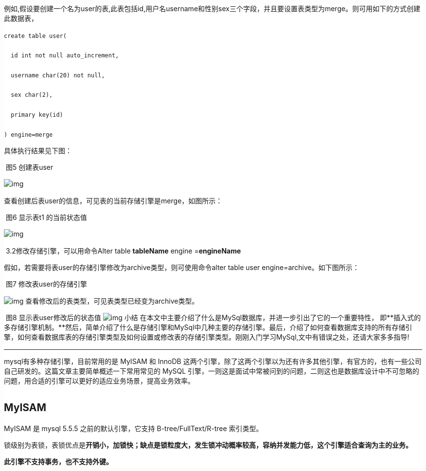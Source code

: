 例如,假设要创建一个名为user的表,此表包括id,用户名username和性别sex三个字段，并且要设置表类型为merge。则可用如下的方式创建此数据表，

```mys
create table user(

  id int not null auto_increment,

  username char(20) not null,

  sex char(2),

  primary key(id)

) engine=merge
```

具体执行结果见下图：

​            图5 创建表user 

 ![img](https://pic002.cnblogs.com/images/2011/146783/2011042916205573.jpg)                                                                                                                                                                                                                                      

查看创建后表user的信息，可见表的当前存储引擎是merge，如图所示：

​             图6 显示表t1 的当前状态值

 ![img](https://pic002.cnblogs.com/images/2011/146783/2011042915500588.jpg)

​    3.2修改存储引擎，可以用命令Alter table **tableName** engine =**engineName**

假如，若需要将表user的存储引擎修改为archive类型，则可使用命令alter table user engine=archive。如下图所示：

​             图7 修改表user的存储引擎

 ![img](https://pic002.cnblogs.com/images/2011/146783/2011042915513579.jpg)
查看修改后的表类型，可见表类型已经变为archive类型。

​             图8 显示表user修改后的状态值
 ![img](https://pic002.cnblogs.com/images/2011/146783/2011042915521074.jpg)
小结
     在本文中主要介绍了什么是MySql数据库，并进一步引出了它的一个重要特性， 即**插入式的多存储引擎机制。**然后，简单介绍了什么是存储引擎和MySql中几种主要的存储引擎。最后，介绍了如何查看数据库支持的所有存储引擎，如何查看数据库表的存储引擎类型及如何设置或修改表的存储引擎类型。刚刚入门学习MySql,文中有错误之处，还请大家多多指导!



------

mysql有多种存储引擎，目前常用的是 MyISAM 和 InnoDB 这两个引擎，除了这两个引擎以为还有许多其他引擎，有官方的，也有一些公司自己研发的。这篇文章主要简单概述一下常用常见的 MySQL 引擎，一则这是面试中常被问到的问题，二则这也是数据库设计中不可忽略的问题，用合适的引擎可以更好的适应业务场景，提高业务效率。

## MyISAM

MyISAM 是 mysql 5.5.5 之前的默认引擎，它支持 B-tree/FullText/R-tree 索引类型。

锁级别为表锁，表锁优点是**开销小，加锁快；缺点是锁粒度大，发生锁冲动概率较高，容纳并发能力低，这个引擎适合查询为主的业务。**

**此引擎不支持事务，也不支持外键。**
